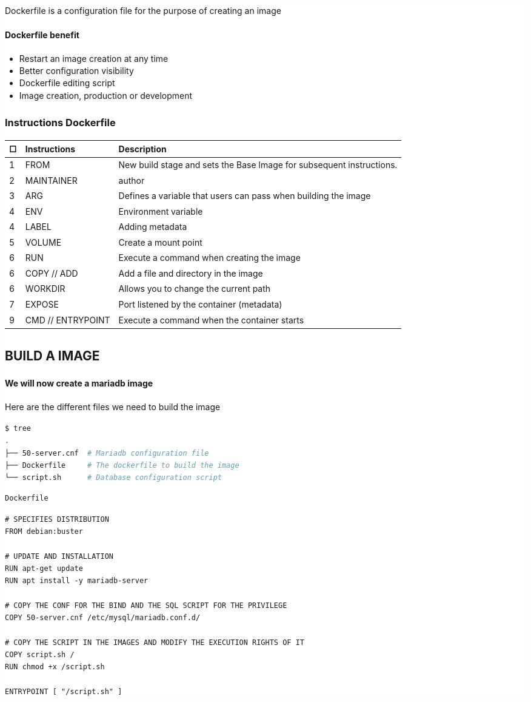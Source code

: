 Dockerfile is a configuration file for the purpose of creating an image

#### Dockerfile benefit
* Restart an image creation at any time
* Better configuration visibility
* Dockerfile editing script
* Image creation, production or development


### Instructions Dockerfile

| □|   Instructions       |  Description |
| :-| :------------------- | :-------------|
| 1 | FROM                 | New build stage and sets the Base Image for subsequent instructions.|
| 2 | MAINTAINER           | author         |
| 3 | ARG                  | Defines a variable that users can pass when building the image             |
| 4 | ENV	               | Environment variable   |
| 4 | LABEL                | Adding metadata              |
| 5 | VOLUME               | Create a mount point              |
| 6 | RUN	               | Execute a command when creating the image            |
| 6 | COPY // ADD          | Add a file and directory in the image               |
| 6 | WORKDIR              | Allows you to change the current path             |
| 7 | EXPOSE               | Port listened by the container (metadata)        |
| 9 | CMD // ENTRYPOINT    | Execute a command when the container starts     |



## BUILD A IMAGE
#### We will now create a mariadb image

Here are the different files we need to build the image

```bash
$ tree
.
├── 50-server.cnf  # Mariadb configuration file
├── Dockerfile     # The dockerfile to build the image
└── script.sh      # Database configuration script
```


```Dockerfile```
``` .Dockerfile
# SPECIFIES DISTRIBUTION
FROM debian:buster

# UPDATE AND INSTALLATION
RUN apt-get update
RUN apt install -y mariadb-server 

# COPY THE CONF FOR THE BIND AND THE SQL SCRIPT FOR THE PRIVILEGE
COPY 50-server.cnf /etc/mysql/mariadb.conf.d/

# COPY THE SCRIPT IN THE IMAGES AND MODIFY THE EXECUTION RIGHTS OF IT
COPY script.sh /
RUN chmod +x /script.sh

ENTRYPOINT [ "/script.sh" ]
```